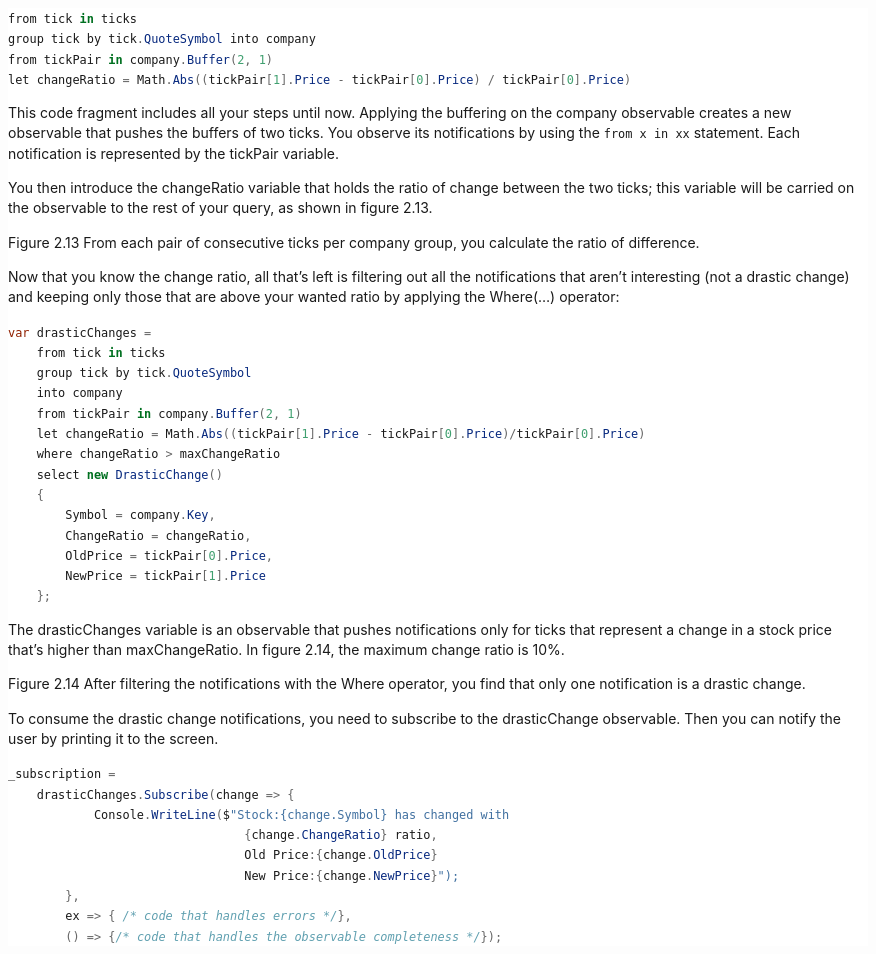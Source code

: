 ```C#
from tick in ticks
group tick by tick.QuoteSymbol into company
from tickPair in company.Buffer(2, 1)
let changeRatio = Math.Abs((tickPair[1].Price - tickPair[0].Price) / tickPair[0].Price)
```

This code fragment includes all your steps until now. Applying the buffering on the company observable creates a new observable that pushes the buffers of two ticks. You observe its notifications by using the `from x in xx` statement. Each notification is represented by the tickPair variable.

You then introduce the changeRatio variable that holds the ratio of change between the two ticks; this variable will be carried on the observable to the rest of your query, as shown in figure 2.13.

Figure 2.13 From each pair of consecutive ticks per company group, you calculate the ratio of difference.

Now that you know the change ratio, all that’s left is filtering out all the notifications that aren’t interesting (not a drastic change) and keeping only those that are above your wanted ratio by applying the Where(…) operator:

```C#
var drasticChanges =
    from tick in ticks
    group tick by tick.QuoteSymbol
    into company
    from tickPair in company.Buffer(2, 1)
    let changeRatio = Math.Abs((tickPair[1].Price - tickPair[0].Price)/tickPair[0].Price)
    where changeRatio > maxChangeRatio 
    select new DrasticChange()             
    {                                      
        Symbol = company.Key,              
        ChangeRatio = changeRatio,         
        OldPrice = tickPair[0].Price,      
        NewPrice = tickPair[1].Price      
    }; 
```

The drasticChanges variable is an observable that pushes notifications only for ticks that represent a change in a stock price that’s higher than maxChangeRatio. In figure 2.14, the maximum change ratio is 10%.

Figure 2.14 After filtering the notifications with the Where operator, you find that only one notification is a drastic change.

To consume the drastic change notifications, you need to subscribe to the drasticChange observable. Then you can notify the user by printing it to the screen.

```C#
_subscription =                        
    drasticChanges.Subscribe(change => {
            Console.WriteLine($"Stock:{change.Symbol} has changed with 
                                 {change.ChangeRatio} ratio, 
                                 Old Price:{change.OldPrice} 
                                 New Price:{change.NewPrice}");
        },
        ex => { /* code that handles errors */},                     
        () => {/* code that handles the observable completeness */});
```
